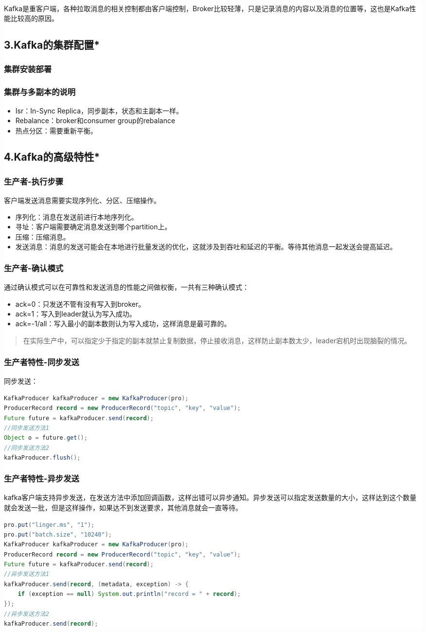 Kafka是重客户端，各种拉取消息的相关控制都由客户端控制，Broker比较轻薄，只是记录消息的内容以及消息的位置等，这也是Kafka性能比较高的原因。

## 3.Kafka的集群配置*

### 集群安装部署

### 集群与多副本的说明

* Isr：In-Sync Replica，同步副本，状态和主副本一样。
* Rebalance：broker和consumer group的rebalance
* 热点分区：需要重新平衡。

## 4.Kafka的高级特性*

### 生产者-执行步骤

客户端发送消息需要实现序列化、分区、压缩操作。

* 序列化：消息在发送前进行本地序列化。
* 寻址：客户端需要确定消息发送到哪个partition上。
* 压缩：压缩消息。
* 发送消息：消息的发送可能会在本地进行批量发送的优化，这就涉及到吞吐和延迟的平衡。等待其他消息一起发送会提高延迟。

### 生产者-确认模式

通过确认模式可以在可靠性和发送消息的性能之间做权衡，一共有三种确认模式：

* ack=0：只发送不管有没有写入到broker。
* ack=1：写入到leader就认为写入成功。
* ack=-1/all：写入最小的副本数则认为写入成功，这样消息是最可靠的。

> 在实际生产中，可以指定少于指定的副本就禁止复制数据，停止接收消息，这样防止副本数太少，leader宕机时出现脑裂的情况。

### 生产者特性-同步发送

同步发送：

```java
KafkaProducer kafkaProducer = new KafkaProducer(pro);
ProducerRecord record = new ProducerRecord("topic", "key", "value");
Future future = kafkaProducer.send(record);
//同步发送方法1
Object o = future.get();
//同步发送方法2
kafkaProducer.flush();
```

### 生产者特性-异步发送

kafka客户端支持异步发送，在发送方法中添加回调函数，这样出错可以异步通知。异步发送可以指定发送数量的大小，这样达到这个数量就会发送一批，但是这样操作，如果达不到发送要求，其他消息就会一直等待。

```java
pro.put("linger.ms", "1");
pro.put("batch.size", "10240");
KafkaProducer kafkaProducer = new KafkaProducer(pro);
ProducerRecord record = new ProducerRecord("topic", "key", "value");
Future future = kafkaProducer.send(record);
//异步发送方法1
kafkaProducer.send(record, (metadata, exception) -> {
    if (exception == null) System.out.println("record = " + record); 
});
//异步发送方法2
kafkaProducer.send(record);
```
